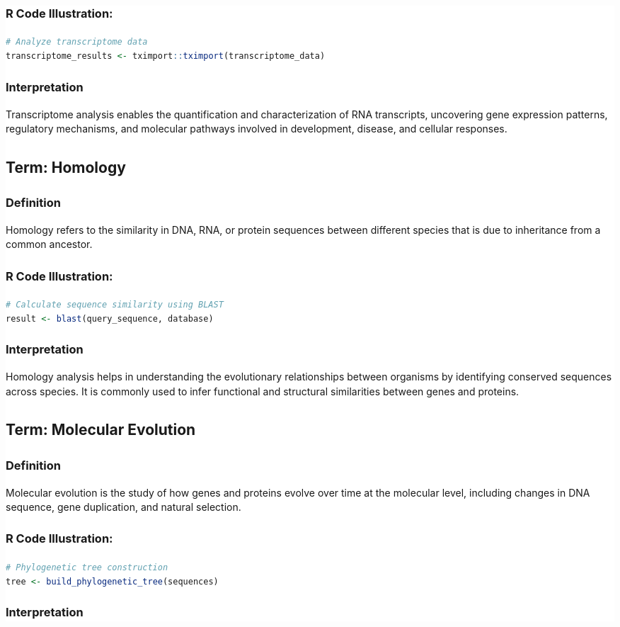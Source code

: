 ### R Code Illustration:

```R
# Analyze transcriptome data
transcriptome_results <- tximport::tximport(transcriptome_data)

```

### Interpretation

Transcriptome analysis enables the quantification and characterization of RNA transcripts, uncovering gene expression patterns, regulatory mechanisms, and molecular pathways involved in development, disease, and cellular responses.

## Term: Homology

### Definition

Homology refers to the similarity in DNA, RNA, or protein sequences between different species that is due to inheritance from a common ancestor.

### R Code Illustration:

```R
# Calculate sequence similarity using BLAST
result <- blast(query_sequence, database)

```

### Interpretation

Homology analysis helps in understanding the evolutionary relationships between organisms by identifying conserved sequences across species. It is commonly used to infer functional and structural similarities between genes and proteins.

## Term: Molecular Evolution

### Definition

Molecular evolution is the study of how genes and proteins evolve over time at the molecular level, including changes in DNA sequence, gene duplication, and natural selection.

### R Code Illustration:

```R
# Phylogenetic tree construction
tree <- build_phylogenetic_tree(sequences)

```

### Interpretation
